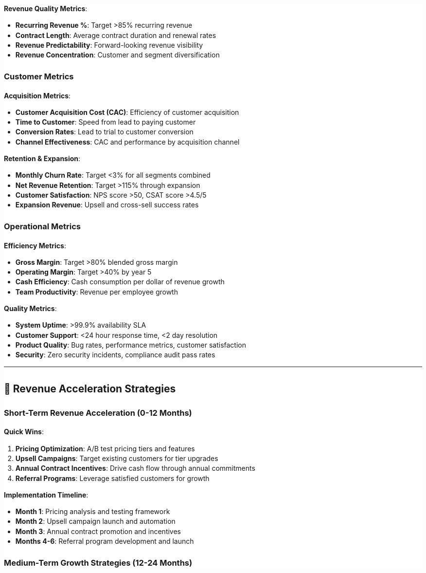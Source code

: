 **Revenue Quality Metrics**:
- **Recurring Revenue %**: Target >85% recurring revenue
- **Contract Length**: Average contract duration and renewal rates
- **Revenue Predictability**: Forward-looking revenue visibility
- **Revenue Concentration**: Customer and segment diversification

### Customer Metrics

**Acquisition Metrics**:
- **Customer Acquisition Cost (CAC)**: Efficiency of customer acquisition
- **Time to Customer**: Speed from lead to paying customer
- **Conversion Rates**: Lead to trial to customer conversion
- **Channel Effectiveness**: CAC and performance by acquisition channel

**Retention & Expansion**:
- **Monthly Churn Rate**: Target <3% for all segments combined
- **Net Revenue Retention**: Target >115% through expansion
- **Customer Satisfaction**: NPS score >50, CSAT score >4.5/5
- **Expansion Revenue**: Upsell and cross-sell success rates

### Operational Metrics

**Efficiency Metrics**:
- **Gross Margin**: Target >80% blended gross margin
- **Operating Margin**: Target >40% by year 5
- **Cash Efficiency**: Cash consumption per dollar of revenue growth
- **Team Productivity**: Revenue per employee growth

**Quality Metrics**:
- **System Uptime**: >99.9% availability SLA
- **Customer Support**: <24 hour response time, <2 day resolution
- **Product Quality**: Bug rates, performance metrics, customer satisfaction
- **Security**: Zero security incidents, compliance audit pass rates

---

## 🚀 Revenue Acceleration Strategies

### Short-Term Revenue Acceleration (0-12 Months)

**Quick Wins**:
1. **Pricing Optimization**: A/B test pricing tiers and features
2. **Upsell Campaigns**: Target existing customers for tier upgrades
3. **Annual Contract Incentives**: Drive cash flow through annual commitments
4. **Referral Programs**: Leverage satisfied customers for growth

**Implementation Timeline**:
- **Month 1**: Pricing analysis and testing framework
- **Month 2**: Upsell campaign launch and automation
- **Month 3**: Annual contract promotion and incentives
- **Months 4-6**: Referral program development and launch

### Medium-Term Growth Strategies (12-24 Months)
